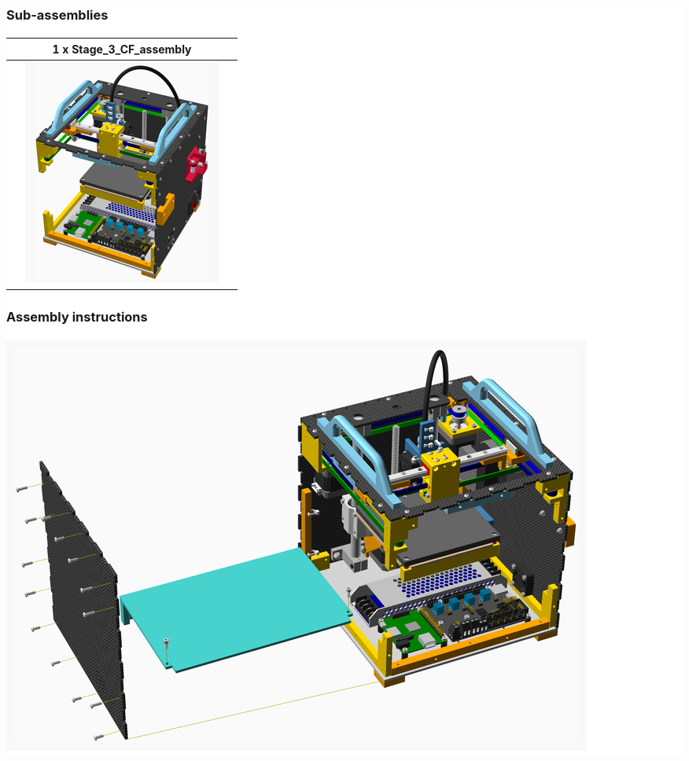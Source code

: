 

### Sub-assemblies

| 1 x Stage_3_CF_assembly |
|----------|
| ![Stage_3_CF_assembled](assemblies/Stage_3_CF_assembled_tn.png) |

### Assembly instructions

![Stage_4_CF_assembly](assemblies/Stage_4_CF_assembly.png)
